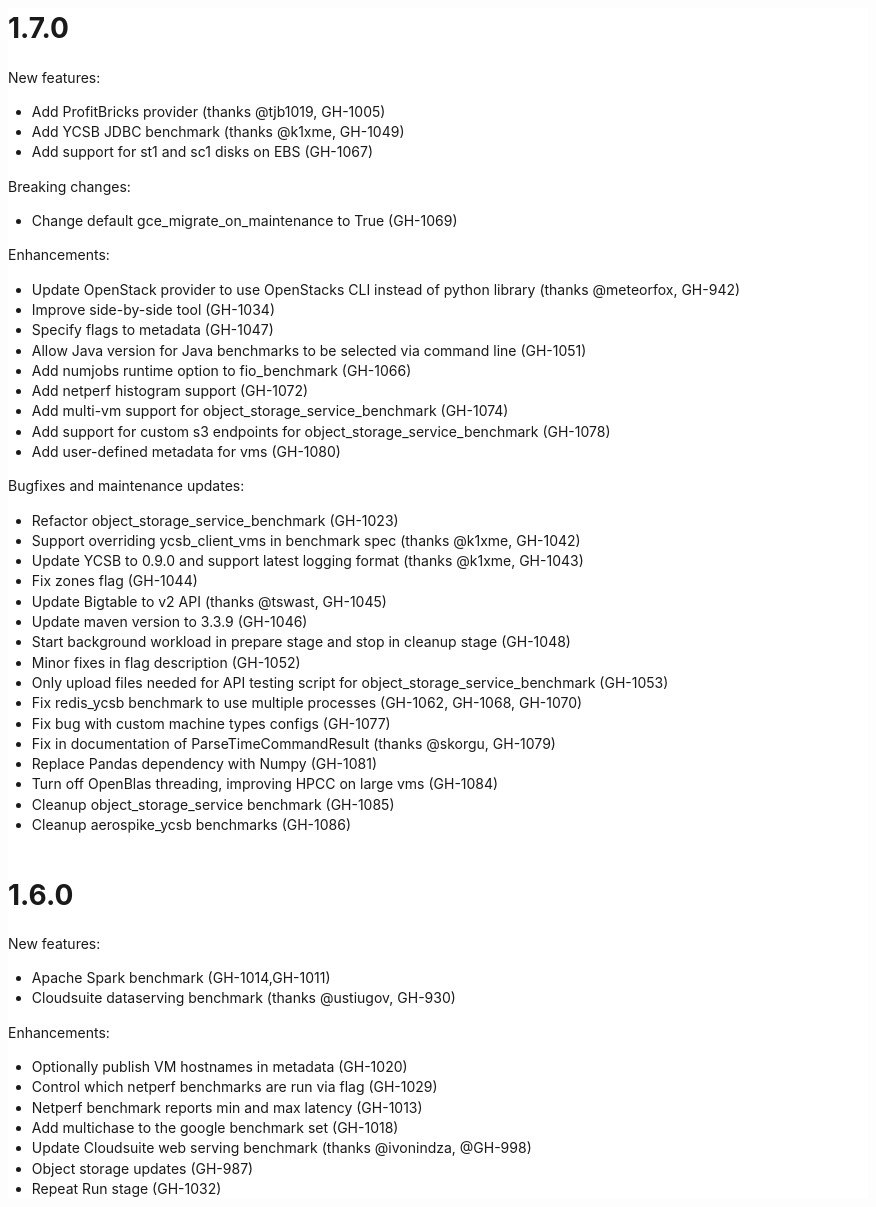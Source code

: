 # 1.7.0

New features:
* Add ProfitBricks provider (thanks @tjb1019, GH-1005)
* Add YCSB JDBC benchmark (thanks @k1xme, GH-1049)
* Add support for st1 and sc1 disks on EBS (GH-1067)

Breaking changes:
* Change default gce_migrate_on_maintenance to True (GH-1069)

Enhancements:
* Update OpenStack provider to use OpenStacks CLI instead of python library
  (thanks @meteorfox, GH-942)
* Improve side-by-side tool (GH-1034)
* Specify flags to metadata (GH-1047)
* Allow Java version for Java benchmarks to be selected via command line (GH-1051)
* Add numjobs runtime option to fio_benchmark (GH-1066)
* Add netperf histogram support (GH-1072)
* Add multi-vm support for object_storage_service_benchmark (GH-1074)
* Add support for custom s3 endpoints for object_storage_service_benchmark
  (GH-1078)
* Add user-defined metadata for vms (GH-1080)

Bugfixes and maintenance updates:
* Refactor object_storage_service_benchmark (GH-1023)
* Support overriding ycsb_client_vms in benchmark spec (thanks @k1xme, GH-1042)
* Update YCSB to 0.9.0 and support latest logging format (thanks @k1xme, GH-1043)
* Fix zones flag (GH-1044)
* Update Bigtable to v2 API (thanks @tswast, GH-1045)
* Update maven version to 3.3.9 (GH-1046)
* Start background workload in prepare stage and stop in cleanup stage (GH-1048)
* Minor fixes in flag description (GH-1052)
* Only upload files needed for API testing script for
  object_storage_service_benchmark (GH-1053)
* Fix redis_ycsb benchmark to use multiple processes (GH-1062, GH-1068, GH-1070)
* Fix bug with custom machine types configs (GH-1077)
* Fix in documentation of ParseTimeCommandResult (thanks @skorgu, GH-1079)
* Replace Pandas dependency with Numpy (GH-1081)
* Turn off OpenBlas threading, improving HPCC on large vms (GH-1084)
* Cleanup object_storage_service benchmark (GH-1085)
* Cleanup aerospike_ycsb benchmarks (GH-1086)

# 1.6.0

New features:
* Apache Spark benchmark (GH-1014,GH-1011)
* Cloudsuite dataserving benchmark (thanks @ustiugov, GH-930)

Enhancements:
* Optionally publish VM hostnames in metadata (GH-1020)
* Control which netperf benchmarks are run via flag (GH-1029)
* Netperf benchmark reports min and max latency (GH-1013)
* Add multichase to the google benchmark set (GH-1018)
* Update Cloudsuite web serving benchmark (thanks @ivonindza, @GH-998)
* Object storage updates (GH-987)
* Repeat Run stage (GH-1032)
